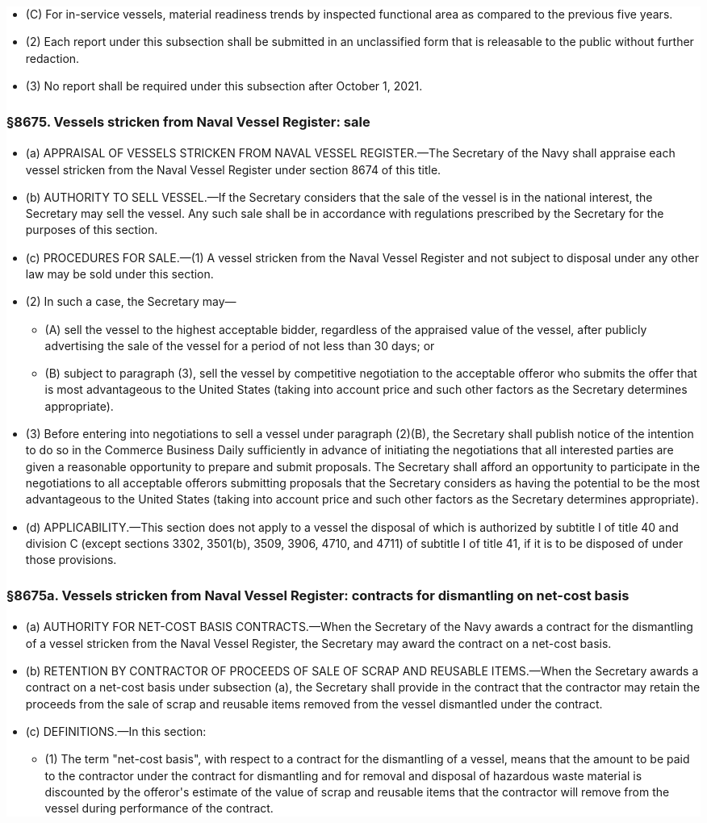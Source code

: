   * (C) For in-service vessels, material readiness trends by inspected functional area as compared to the previous five years.


* (2) Each report under this subsection shall be submitted in an unclassified form that is releasable to the public without further redaction.

* (3) No report shall be required under this subsection after October 1, 2021.

### §8675. Vessels stricken from Naval Vessel Register: sale
* (a) APPRAISAL OF VESSELS STRICKEN FROM NAVAL VESSEL REGISTER.—The Secretary of the Navy shall appraise each vessel stricken from the Naval Vessel Register under section 8674 of this title.

* (b) AUTHORITY TO SELL VESSEL.—If the Secretary considers that the sale of the vessel is in the national interest, the Secretary may sell the vessel. Any such sale shall be in accordance with regulations prescribed by the Secretary for the purposes of this section.

* (c) PROCEDURES FOR SALE.—(1) A vessel stricken from the Naval Vessel Register and not subject to disposal under any other law may be sold under this section.

* (2) In such a case, the Secretary may—

  * (A) sell the vessel to the highest acceptable bidder, regardless of the appraised value of the vessel, after publicly advertising the sale of the vessel for a period of not less than 30 days; or

  * (B) subject to paragraph (3), sell the vessel by competitive negotiation to the acceptable offeror who submits the offer that is most advantageous to the United States (taking into account price and such other factors as the Secretary determines appropriate).


* (3) Before entering into negotiations to sell a vessel under paragraph (2)(B), the Secretary shall publish notice of the intention to do so in the Commerce Business Daily sufficiently in advance of initiating the negotiations that all interested parties are given a reasonable opportunity to prepare and submit proposals. The Secretary shall afford an opportunity to participate in the negotiations to all acceptable offerors submitting proposals that the Secretary considers as having the potential to be the most advantageous to the United States (taking into account price and such other factors as the Secretary determines appropriate).

* (d) APPLICABILITY.—This section does not apply to a vessel the disposal of which is authorized by subtitle I of title 40 and division C (except sections 3302, 3501(b), 3509, 3906, 4710, and 4711) of subtitle I of title 41, if it is to be disposed of under those provisions.

### §8675a. Vessels stricken from Naval Vessel Register: contracts for dismantling on net-cost basis
* (a) AUTHORITY FOR NET-COST BASIS CONTRACTS.—When the Secretary of the Navy awards a contract for the dismantling of a vessel stricken from the Naval Vessel Register, the Secretary may award the contract on a net-cost basis.

* (b) RETENTION BY CONTRACTOR OF PROCEEDS OF SALE OF SCRAP AND REUSABLE ITEMS.—When the Secretary awards a contract on a net-cost basis under subsection (a), the Secretary shall provide in the contract that the contractor may retain the proceeds from the sale of scrap and reusable items removed from the vessel dismantled under the contract.

* (c) DEFINITIONS.—In this section:

  * (1) The term "net-cost basis", with respect to a contract for the dismantling of a vessel, means that the amount to be paid to the contractor under the contract for dismantling and for removal and disposal of hazardous waste material is discounted by the offeror's estimate of the value of scrap and reusable items that the contractor will remove from the vessel during performance of the contract.
